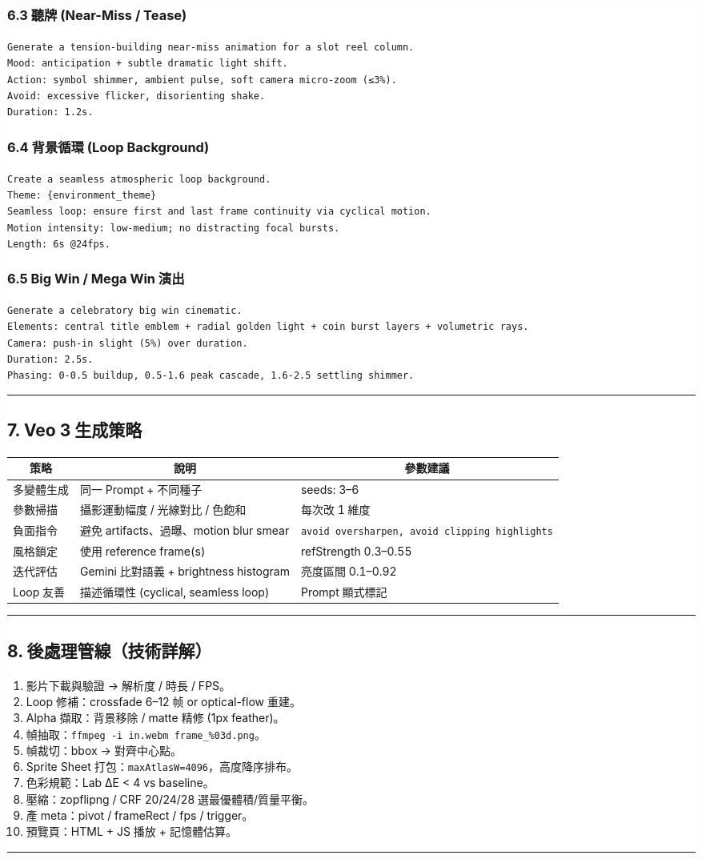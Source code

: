 ```
```
### 6.3 聽牌 (Near-Miss / Tease)
```
Generate a tension-building near-miss animation for a slot reel column.
Mood: anticipation + subtle dramatic light shift.
Action: symbol shimmer, ambient pulse, soft camera micro-zoom (≤3%).
Avoid: excessive flicker, disorienting shake.
Duration: 1.2s.
```
### 6.4 背景循環 (Loop Background)
```
Create a seamless atmospheric loop background.
Theme: {environment_theme}
Seamless loop: ensure first and last frame continuity via cyclical motion.
Motion intensity: low-medium; no distracting focal bursts.
Length: 6s @24fps.
```
### 6.5 Big Win / Mega Win 演出
```
Generate a celebratory big win cinematic.
Elements: central title emblem + radial golden light + coin burst layers + volumetric rays.
Camera: push-in slight (5%) over duration.
Duration: 2.5s.
Phasing: 0-0.5 buildup, 0.5-1.6 peak cascade, 1.6-2.5 settling shimmer.
```

---
## 7. Veo 3 生成策略
| 策略 | 說明 | 參數建議 |
|------|------|----------|
| 多變體生成 | 同一 Prompt + 不同種子 | seeds: 3–6 |
| 參數掃描 | 攝影運動幅度 / 光線對比 / 色飽和 | 每次改 1 維度 |
| 負面指令 | 避免 artifacts、過曝、motion blur smear | `avoid oversharpen, avoid clipping highlights` |
| 風格鎖定 | 使用 reference frame(s) | refStrength 0.3–0.55 |
| 迭代評估 | Gemini 比對語義 + brightness histogram | 亮度區間 0.1–0.92 |
| Loop 友善 | 描述循環性 (cyclical, seamless loop) | Prompt 顯式標記 |

---
## 8. 後處理管線（技術詳解）
1. 影片下載與驗證 → 解析度 / 時長 / FPS。  
2. Loop 修補：crossfade 6–12 帧 or optical-flow 重建。  
3. Alpha 擷取：背景移除 / matte 精修 (1px feather)。  
4. 幀抽取：`ffmpeg -i in.webm frame_%03d.png`。  
5. 幀裁切：bbox → 對齊中心點。  
6. Sprite Sheet 打包：`maxAtlasW=4096`，高度降序排布。  
7. 色彩規範：Lab ΔE < 4 vs baseline。  
8. 壓縮：zopflipng / CRF 20/24/28 選最優體積/質量平衡。  
9. 產 meta：pivot / frameRect / fps / trigger。  
10. 預覽頁：HTML + JS 播放 + 記憶體估算。  

---